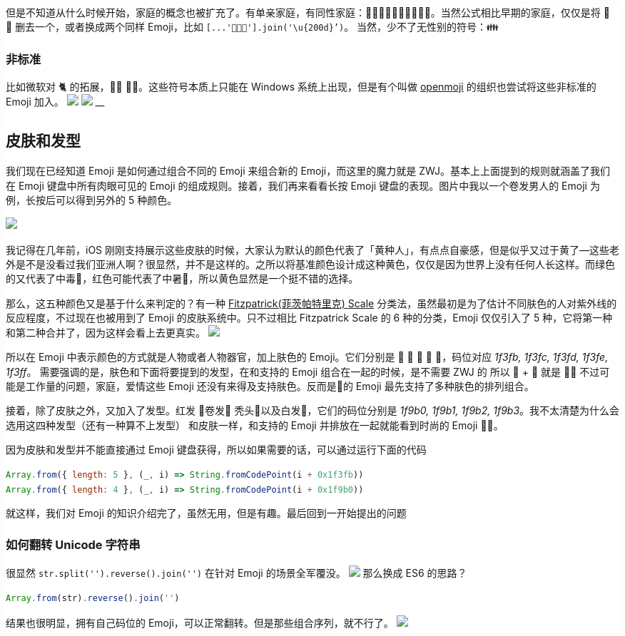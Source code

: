 但是不知道从什么时候开始，家庭的概念也被扩充了。有单亲家庭，有同性家庭：👨‍👨‍👧‍👦👩‍👩‍👦‍👦👨‍👧。当然公式相比早期的家庭，仅仅是将 👨 👩 删去一个，或者换成两个同样 Emoji，比如 `[...'👨👧👦'].join('\u{200d}’)`。
当然，少不了无性别的符号：👪

### 非标准
比如微软对 🐈 的拓展，🐱‍👤 🐱‍💻。这些符号本质上只能在 Windows 系统上出现，但是有个叫做 [openmoji](https://github.com/hfg-gmuend/openmoji) 的组织也尝试将这些非标准的 Emoji 加入。
![](./ninja-cat_1f431-200d-1f464.png)
![](./hacker-cat_1f431-200d-1f4bb.png) __

## 皮肤和发型
我们现在已经知道 Emoji 是如何通过组合不同的 Emoji 来组合新的 Emoji，而这里的魔力就是 ZWJ。基本上上面提到的规则就涵盖了我们在 Emoji 键盘中所有肉眼可见的 Emoji 的组成规则。接着，我们再来看看长按 Emoji 键盘的表现。图片中我以一个卷发男人的 Emoji 为例，长按后可以得到另外的 5 种颜色。

![](./IMG_2217.jpeg)

我记得在几年前，iOS 刚刚支持展示这些皮肤的时候，大家认为默认的颜色代表了「黄种人」，有点点自豪感，但是似乎又过于黄了—这些老外是不是没看过我们亚洲人啊？很显然，并不是这样的。之所以将基准颜色设计成这种黄色，仅仅是因为世界上没有任何人长这样。而绿色的又代表了中毒🤢，红色可能代表了中暑🥵，所以黄色显然是一个挺不错的选择。

那么，这五种颜色又是基于什么来判定的？有一种 [Fitzpatrick(菲茨帕特里克) Scale](https://en.wikipedia.org/wiki/Fitzpatrick_scale) 分类法，虽然最初是为了估计不同肤色的人对紫外线的反应程度，不过现在也被用到了 Emoji 的皮肤系统中。只不过相比 Fitzpatrick Scale 的 6 种的分类，Emoji 仅仅引入了 5 种，它将第一种和第二种合并了，因为这样会看上去更真实。
![](./640px-Influence_of_pigmentation_on_skin_cancer_risk.png)

所以在 Emoji 中表示颜色的方式就是人物或者人物器官，加上肤色的 Emoji。它们分别是
🏻 🏼 🏽 🏾 🏿，码位对应
_1f3fb, 1f3fc, 1f3fd, 1f3fe, 1f3ff_。
需要强调的是，肤色和下面将要提到的发型，在和支持的 Emoji 组合在一起的时候，是不需要 ZWJ 的
所以 💪 + 🏻 就是 💪🏻
不过可能是工作量的问题，家庭，爱情这些 Emoji 还没有来得及支持肤色。反而是👫的 Emoji 最先支持了多种肤色的排列组合。

接着，除了皮肤之外，又加入了发型。红发 🦰卷发🦱 秃头🦲以及白发🦳，它们的码位分别是 _1f9b0, 1f9b1, 1f9b2, 1f9b3_。我不太清楚为什么会选用这四种发型（还有一种算不上发型）
和皮肤一样，和支持的 Emoji 并排放在一起就能看到时尚的 Emoji 👩‍🦳。

因为皮肤和发型并不能直接通过 Emoji 键盘获得，所以如果需要的话，可以通过运行下面的代码
```js
Array.from({ length: 5 }, (_, i) => String.fromCodePoint(i + 0x1f3fb))
Array.from({ length: 4 }, (_, i) => String.fromCodePoint(i + 0x1f9b0))
```

就这样，我们对 Emoji 的知识介绍完了，虽然无用，但是有趣。最后回到一开始提出的问题

### 如何翻转 Unicode 字符串

很显然 `str.split('').reverse().join('')` 在针对 Emoji 的场景全军覆没。
![](./31A884B6-2FD6-408E-967D-EAEC324A8E20.png)
那么换成 ES6 的思路？
```js
Array.from(str).reverse().join('')
```

结果也很明显，拥有自己码位的 Emoji，可以正常翻转。但是那些组合序列，就不行了。
![](./1AADAE7B-DF50-4D26-B743-D4D9182BB1FC.png)
